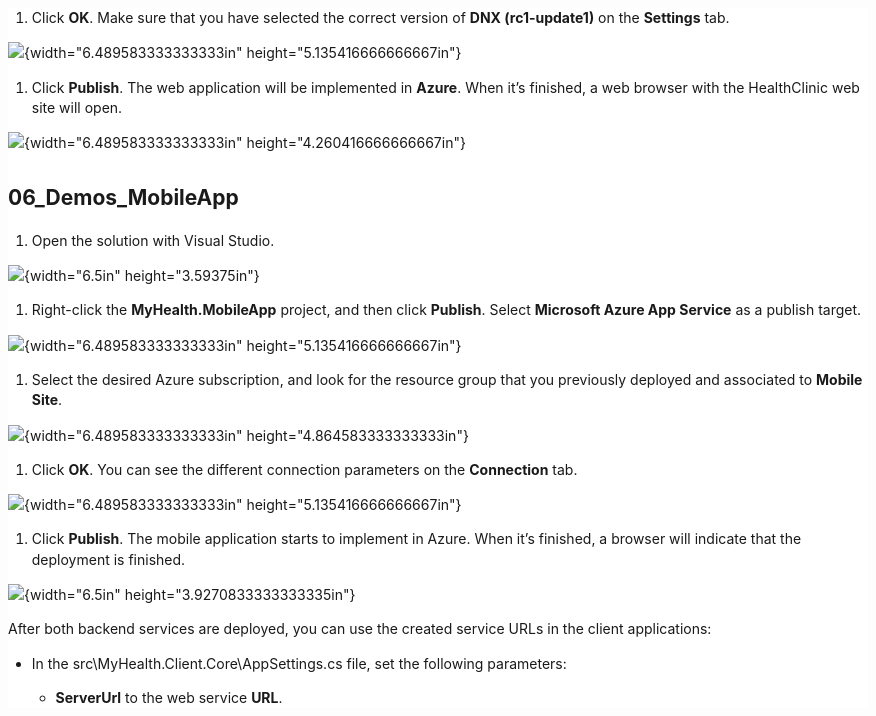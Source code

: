 1.  Click **OK**. Make sure that you have selected the correct version
    of **DNX (rc1-update1)** on the **Settings** tab.

![](https://whitepapershealth.blob.core.windows.net/reosurcemanager/image19.png){width="6.489583333333333in"
height="5.135416666666667in"}

1.  Click **Publish**. The web application will be implemented in
    **Azure**. When it’s finished, a web browser with the HealthClinic
    web site will open.

![](https://whitepapershealth.blob.core.windows.net/reosurcemanager/image20.png){width="6.489583333333333in"
height="4.260416666666667in"}

06\_Demos\_MobileApp
--------------------

1.  Open the solution with Visual Studio.

![](https://whitepapershealth.blob.core.windows.net/reosurcemanager/image21.png){width="6.5in" height="3.59375in"}

1.  Right-click the **MyHealth.MobileApp** project, and then click
    **Publish**. Select **Microsoft Azure App Service** as a
    publish target.

![](https://whitepapershealth.blob.core.windows.net/reosurcemanager/image17.png){width="6.489583333333333in"
height="5.135416666666667in"}

1.  Select the desired Azure subscription, and look for the resource
    group that you previously deployed and associated to **Mobile
    Site**.

![](https://whitepapershealth.blob.core.windows.net/reosurcemanager/image22.png){width="6.489583333333333in"
height="4.864583333333333in"}

1.  Click **OK**. You can see the different connection parameters on the
    **Connection** tab.

![](https://whitepapershealth.blob.core.windows.net/reosurcemanager/image23.png){width="6.489583333333333in"
height="5.135416666666667in"}

1.  Click **Publish**. The mobile application starts to implement
    in Azure. When it’s finished, a browser will indicate that the
    deployment is finished.

![](https://whitepapershealth.blob.core.windows.net/reosurcemanager/image24.png){width="6.5in"
height="3.9270833333333335in"}

After both backend services are deployed, you can use the created
service URLs in the client applications:

-   In the src\\MyHealth.Client.Core\\AppSettings.cs file, set the
    following parameters:

    -   **ServerUrl** to the web service **URL**.
